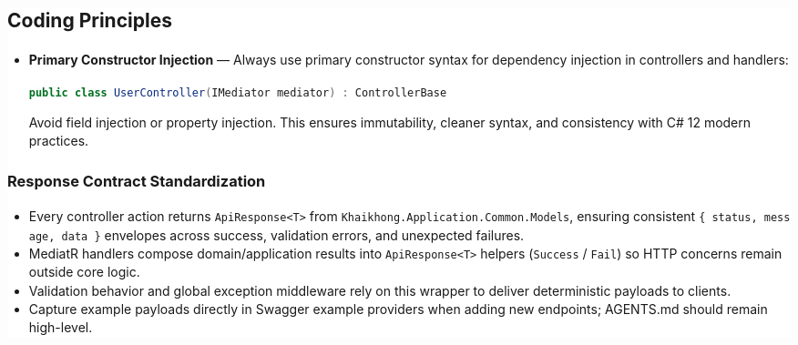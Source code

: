 ## Coding Principles
- **Primary Constructor Injection** — 
  Always use primary constructor syntax for dependency injection in controllers and handlers:
  ```csharp
  public class UserController(IMediator mediator) : ControllerBase
  ```
  Avoid field injection or property injection.
  This ensures immutability, cleaner syntax, and consistency with C# 12 modern practices.

### Response Contract Standardization
- Every controller action returns `ApiResponse<T>` from `Khaikhong.Application.Common.Models`, ensuring consistent `{ status, message, data }` envelopes across success, validation errors, and unexpected failures.
- MediatR handlers compose domain/application results into `ApiResponse<T>` helpers (`Success` / `Fail`) so HTTP concerns remain outside core logic.
- Validation behavior and global exception middleware rely on this wrapper to deliver deterministic payloads to clients.
- Capture example payloads directly in Swagger example providers when adding new endpoints; AGENTS.md should remain high-level.
